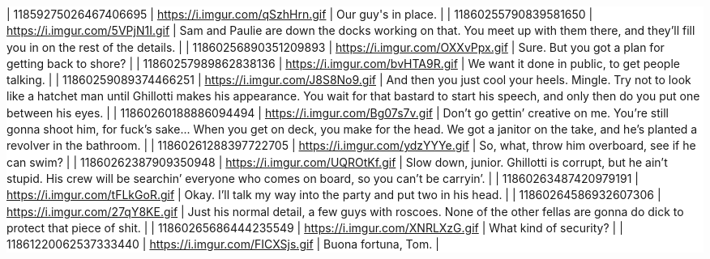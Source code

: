 | 11859275026467406695 | https://i.imgur.com/qSzhHrn.gif | Our guy's in place.                                                                                                                                                                                                                                                                                                                                                                                                |
| 11860255790839581650 | https://i.imgur.com/5VPjN1I.gif | Sam and Paulie are down the docks working on that. You meet up with them there, and they’ll fill you in on the rest of the details.                                                                                                                                                                                                                                                                                |
| 11860256890351209893 | https://i.imgur.com/OXXvPpx.gif | Sure. But you got a plan for getting back to shore?                                                                                                                                                                                                                                                                                                                                                                |
| 11860257989862838136 | https://i.imgur.com/bvHTA9R.gif | We want it done in public, to get people talking.                                                                                                                                                                                                                                                                                                                                                                  |
| 11860259089374466251 | https://i.imgur.com/J8S8No9.gif | And then you just cool your heels. Mingle. Try not to look like a hatchet man until Ghillotti makes his appearance. You wait for that bastard to start his speech, and only then do you put one between his eyes.                                                                                                                                                                                                  |
| 11860260188886094494 | https://i.imgur.com/Bg07s7v.gif | Don’t go gettin’ creative on me. You’re still gonna shoot him, for fuck’s sake... When you get on deck, you make for the head. We got a janitor on the take, and he’s planted a revolver in the bathroom.                                                                                                                                                                                                          |
| 11860261288397722705 | https://i.imgur.com/ydzYYYe.gif | So, what, throw him overboard, see if he can swim?                                                                                                                                                                                                                                                                                                                                                                 |
| 11860262387909350948 | https://i.imgur.com/UQROtKf.gif | Slow down, junior. Ghillotti is corrupt, but he ain’t stupid. His crew will be searchin’ everyone who comes on board, so you can’t be carryin’.                                                                                                                                                                                                                                                                    |
| 11860263487420979191 | https://i.imgur.com/tFLkGoR.gif | Okay. I’ll talk my way into the party and put two in his head.                                                                                                                                                                                                                                                                                                                                                     |
| 11860264586932607306 | https://i.imgur.com/27qY8KE.gif | Just his normal detail, a few guys with roscoes. None of the other fellas are gonna do dick to protect that piece of shit.                                                                                                                                                                                                                                                                                         |
| 11860265686444235549 | https://i.imgur.com/XNRLXzG.gif | What kind of security?                                                                                                                                                                                                                                                                                                                                                                                             |
| 11861220062537333440 | https://i.imgur.com/FICXSjs.gif | Buona fortuna, Tom.                                                                                                                                                                                                                                                                                                                                                                                                |
